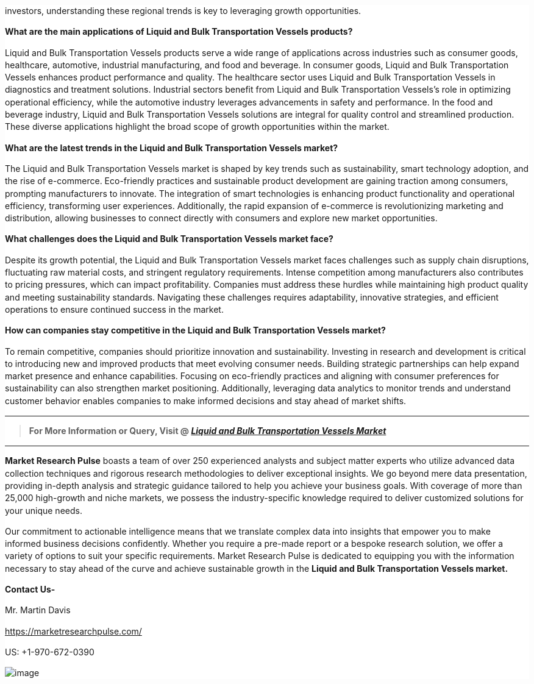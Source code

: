 investors, understanding these regional trends is key to leveraging growth opportunities.</p><p><strong>What are the main applications of Liquid and Bulk Transportation Vessels products?</strong></p><p>Liquid and Bulk Transportation Vessels products serve a wide range of applications across industries such as consumer goods, healthcare, automotive, industrial manufacturing, and food and beverage. In consumer goods, Liquid and Bulk Transportation Vessels enhances product performance and quality. The healthcare sector uses Liquid and Bulk Transportation Vessels in diagnostics and treatment solutions. Industrial sectors benefit from Liquid and Bulk Transportation Vessels&rsquo;s role in optimizing operational efficiency, while the automotive industry leverages advancements in safety and performance. In the food and beverage industry, Liquid and Bulk Transportation Vessels solutions are integral for quality control and streamlined production. These diverse applications highlight the broad scope of growth opportunities within the market.</p><p><strong>What are the latest trends in the Liquid and Bulk Transportation Vessels market?</strong></p><p>The Liquid and Bulk Transportation Vessels market is shaped by key trends such as sustainability, smart technology adoption, and the rise of e-commerce. Eco-friendly practices and sustainable product development are gaining traction among consumers, prompting manufacturers to innovate. The integration of smart technologies is enhancing product functionality and operational efficiency, transforming user experiences. Additionally, the rapid expansion of e-commerce is revolutionizing marketing and distribution, allowing businesses to connect directly with consumers and explore new market opportunities.</p><p><strong>What challenges does the Liquid and Bulk Transportation Vessels market face?</strong></p><p>Despite its growth potential, the Liquid and Bulk Transportation Vessels market faces challenges such as supply chain disruptions, fluctuating raw material costs, and stringent regulatory requirements. Intense competition among manufacturers also contributes to pricing pressures, which can impact profitability. Companies must address these hurdles while maintaining high product quality and meeting sustainability standards. Navigating these challenges requires adaptability, innovative strategies, and efficient operations to ensure continued success in the market.</p><p><strong>How can companies stay competitive in the Liquid and Bulk Transportation Vessels market?</strong></p><p>To remain competitive, companies should prioritize innovation and sustainability. Investing in research and development is critical to introducing new and improved products that meet evolving consumer needs. Building strategic partnerships can help expand market presence and enhance capabilities. Focusing on eco-friendly practices and aligning with consumer preferences for sustainability can also strengthen market positioning. Additionally, leveraging data analytics to monitor trends and understand customer behavior enables companies to make informed decisions and stay ahead of market shifts.</p><hr /><blockquote><p><strong>For More Information or Query, Visit @&nbsp;<em><a href="https://marketresearchpulse.com/report/27434/liquid-and-bulk-transportation-vessels-market?utm_source=Linkedin&utm_medium=0115">Liquid and Bulk Transportation Vessels Market</a></em></strong></p></blockquote><hr /><p><strong>Market Research Pulse</strong> boasts a team of over 250 experienced analysts and subject matter experts who utilize advanced data collection techniques and rigorous research methodologies to deliver exceptional insights. We go beyond mere data presentation, providing in-depth analysis and strategic guidance tailored to help you achieve your business goals. With coverage of more than 25,000 high-growth and niche markets, we possess the industry-specific knowledge required to deliver customized solutions for your unique needs.</p><p>Our commitment to actionable intelligence means that we translate complex data into insights that empower you to make informed business decisions confidently. Whether you require a pre-made report or a bespoke research solution, we offer a variety of options to suit your specific requirements. Market Research Pulse is dedicated to equipping you with the information necessary to stay ahead of the curve and achieve sustainable growth in the <strong>Liquid and Bulk Transportation Vessels market.</strong></p><p><strong>Contact Us-</strong></p><p>Mr. Martin Davis</p><p>https://marketresearchpulse.com/</p><p>US: +1-970-672-0390</p>
![image](https://github.com/user-attachments/assets/2d2c1177-03b9-496b-9238-8efeee278796)
